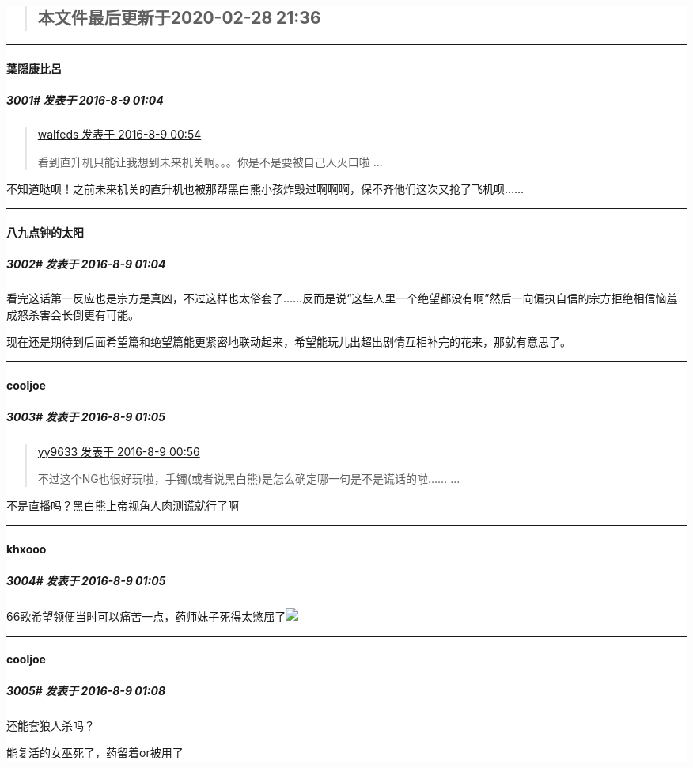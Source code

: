 > ## **本文件最后更新于2020-02-28 21:36** 


-----

####  葉隠康比呂  
##### 3001#       发表于 2016-8-9 01:04


<blockquote><a href="httphttps://bbs.saraba1st.com/2b/forum.php?mod=redirect&amp;goto=findpost&amp;pid=33212372&amp;ptid=1301912" target="_blank">walfeds 发表于 2016-8-9 00:54</a>

看到直升机只能让我想到未来机关啊。。。你是不是要被自己人灭口啦 ...</blockquote>
不知道哒呗！之前未来机关的直升机也被那帮黑白熊小孩炸毁过啊啊啊，保不齐他们这次又抢了飞机呗……


-----

####  八九点钟的太阳  
##### 3002#       发表于 2016-8-9 01:04


看完这话第一反应也是宗方是真凶，不过这样也太俗套了……反而是说“这些人里一个绝望都没有啊”然后一向偏执自信的宗方拒绝相信恼羞成怒杀害会长倒更有可能。


现在还是期待到后面希望篇和绝望篇能更紧密地联动起来，希望能玩儿出超出剧情互相补完的花来，那就有意思了。


-----

####  cooljoe  
##### 3003#       发表于 2016-8-9 01:05


<blockquote><a href="httphttps://bbs.saraba1st.com/2b/forum.php?mod=redirect&amp;goto=findpost&amp;pid=33212382&amp;ptid=1301912" target="_blank">yy9633 发表于 2016-8-9 00:56</a>

不过这个NG也很好玩啦，手镯(或者说黑白熊)是怎么确定哪一句是不是谎话的啦…… ...</blockquote>
不是直播吗？黑白熊上帝视角人肉测谎就行了啊


-----

####  khxooo  
##### 3004#       发表于 2016-8-9 01:05


66歌希望领便当时可以痛苦一点，药师妹子死得太憋屈了<img src="https://static.saraba1st.com/image/smiley/normal/035.gif" referrerpolicy="no-referrer">


-----

####  cooljoe  
##### 3005#       发表于 2016-8-9 01:08


还能套狼人杀吗？

能复活的女巫死了，药留着or被用了
